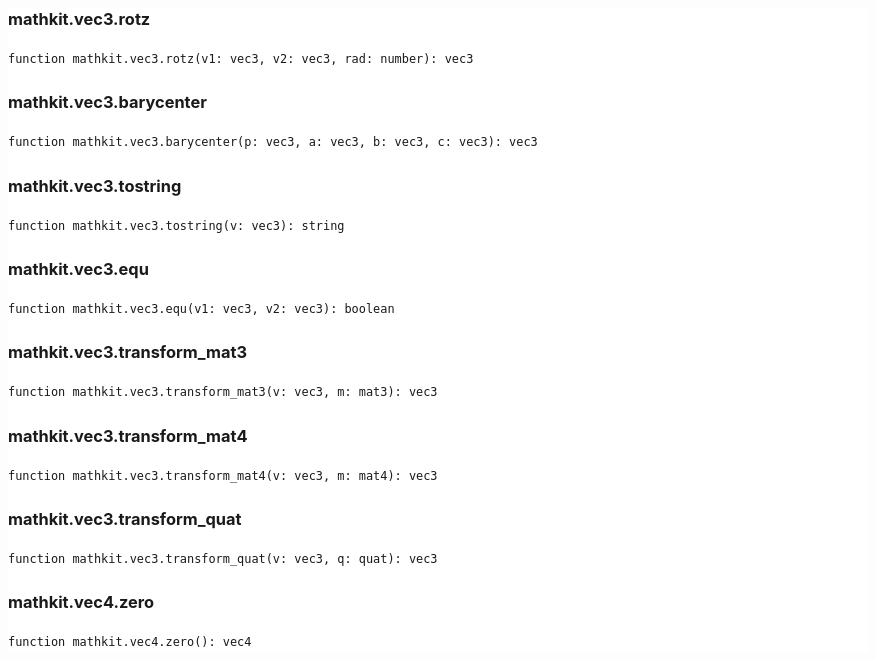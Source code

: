 

### mathkit.vec3.rotz

```nelua
function mathkit.vec3.rotz(v1: vec3, v2: vec3, rad: number): vec3
```



### mathkit.vec3.barycenter

```nelua
function mathkit.vec3.barycenter(p: vec3, a: vec3, b: vec3, c: vec3): vec3
```



### mathkit.vec3.tostring

```nelua
function mathkit.vec3.tostring(v: vec3): string
```



### mathkit.vec3.equ

```nelua
function mathkit.vec3.equ(v1: vec3, v2: vec3): boolean
```



### mathkit.vec3.transform_mat3

```nelua
function mathkit.vec3.transform_mat3(v: vec3, m: mat3): vec3
```



### mathkit.vec3.transform_mat4

```nelua
function mathkit.vec3.transform_mat4(v: vec3, m: mat4): vec3
```



### mathkit.vec3.transform_quat

```nelua
function mathkit.vec3.transform_quat(v: vec3, q: quat): vec3
```



### mathkit.vec4.zero

```nelua
function mathkit.vec4.zero(): vec4
```
